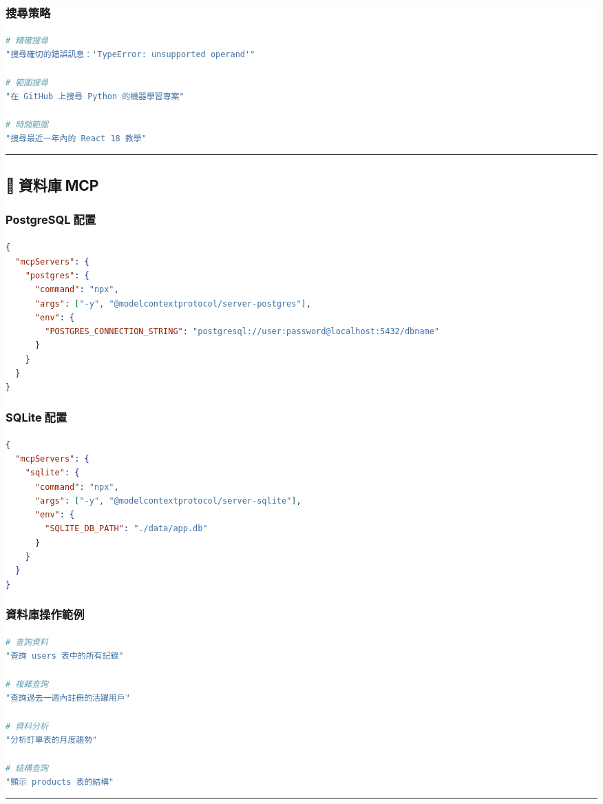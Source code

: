 ### 搜尋策略
```bash
# 精確搜尋
"搜尋確切的錯誤訊息：'TypeError: unsupported operand'"

# 範圍搜尋
"在 GitHub 上搜尋 Python 的機器學習專案"

# 時間範圍
"搜尋最近一年內的 React 18 教學"
```

---

## 💾 資料庫 MCP

### PostgreSQL 配置
```json
{
  "mcpServers": {
    "postgres": {
      "command": "npx",
      "args": ["-y", "@modelcontextprotocol/server-postgres"],
      "env": {
        "POSTGRES_CONNECTION_STRING": "postgresql://user:password@localhost:5432/dbname"
      }
    }
  }
}
```

### SQLite 配置
```json
{
  "mcpServers": {
    "sqlite": {
      "command": "npx",
      "args": ["-y", "@modelcontextprotocol/server-sqlite"],
      "env": {
        "SQLITE_DB_PATH": "./data/app.db"
      }
    }
  }
}
```

### 資料庫操作範例
```bash
# 查詢資料
"查詢 users 表中的所有記錄"

# 複雜查詢
"查詢過去一週內註冊的活躍用戶"

# 資料分析
"分析訂單表的月度趨勢"

# 結構查詢
"顯示 products 表的結構"
```

---